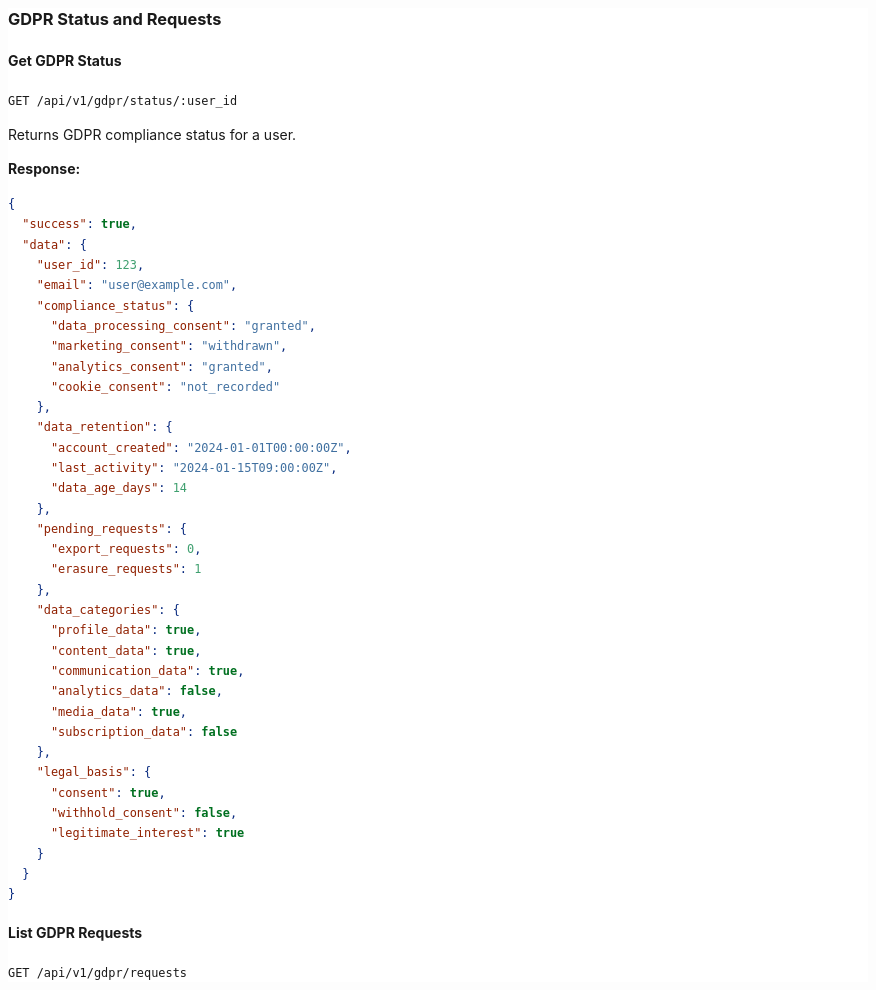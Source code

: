### GDPR Status and Requests

#### Get GDPR Status

```http
GET /api/v1/gdpr/status/:user_id
```

Returns GDPR compliance status for a user.

**Response:**
```json
{
  "success": true,
  "data": {
    "user_id": 123,
    "email": "user@example.com",
    "compliance_status": {
      "data_processing_consent": "granted",
      "marketing_consent": "withdrawn",
      "analytics_consent": "granted",
      "cookie_consent": "not_recorded"
    },
    "data_retention": {
      "account_created": "2024-01-01T00:00:00Z",
      "last_activity": "2024-01-15T09:00:00Z",
      "data_age_days": 14
    },
    "pending_requests": {
      "export_requests": 0,
      "erasure_requests": 1
    },
    "data_categories": {
      "profile_data": true,
      "content_data": true,
      "communication_data": true,
      "analytics_data": false,
      "media_data": true,
      "subscription_data": false
    },
    "legal_basis": {
      "consent": true,
      "withhold_consent": false,
      "legitimate_interest": true
    }
  }
}
```

#### List GDPR Requests

```http
GET /api/v1/gdpr/requests
```
